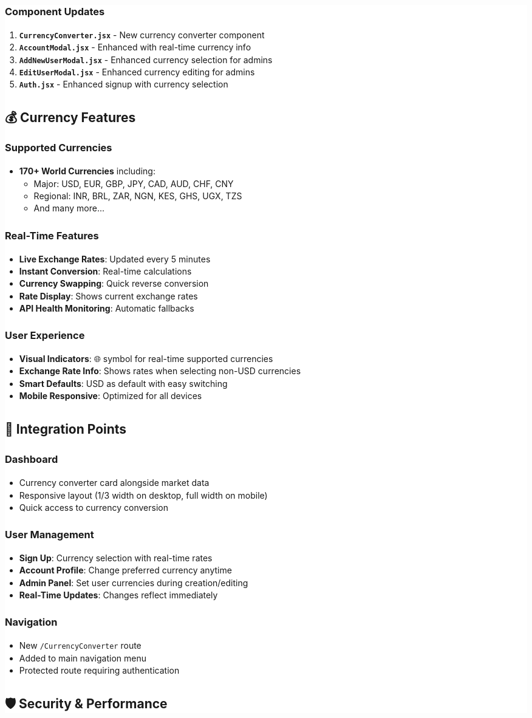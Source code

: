 ### Component Updates
1. **`CurrencyConverter.jsx`** - New currency converter component
2. **`AccountModal.jsx`** - Enhanced with real-time currency info
3. **`AddNewUserModal.jsx`** - Enhanced currency selection for admins
4. **`EditUserModal.jsx`** - Enhanced currency editing for admins
5. **`Auth.jsx`** - Enhanced signup with currency selection

## 💰 Currency Features

### Supported Currencies
- **170+ World Currencies** including:
  - Major: USD, EUR, GBP, JPY, CAD, AUD, CHF, CNY
  - Regional: INR, BRL, ZAR, NGN, KES, GHS, UGX, TZS
  - And many more...

### Real-Time Features
- **Live Exchange Rates**: Updated every 5 minutes
- **Instant Conversion**: Real-time calculations
- **Currency Swapping**: Quick reverse conversion
- **Rate Display**: Shows current exchange rates
- **API Health Monitoring**: Automatic fallbacks

### User Experience
- **Visual Indicators**: 🌐 symbol for real-time supported currencies
- **Exchange Rate Info**: Shows rates when selecting non-USD currencies
- **Smart Defaults**: USD as default with easy switching
- **Mobile Responsive**: Optimized for all devices

## 🔄 Integration Points

### Dashboard
- Currency converter card alongside market data
- Responsive layout (1/3 width on desktop, full width on mobile)
- Quick access to currency conversion

### User Management
- **Sign Up**: Currency selection with real-time rates
- **Account Profile**: Change preferred currency anytime
- **Admin Panel**: Set user currencies during creation/editing
- **Real-Time Updates**: Changes reflect immediately

### Navigation
- New `/CurrencyConverter` route
- Added to main navigation menu
- Protected route requiring authentication

## 🛡️ Security & Performance
